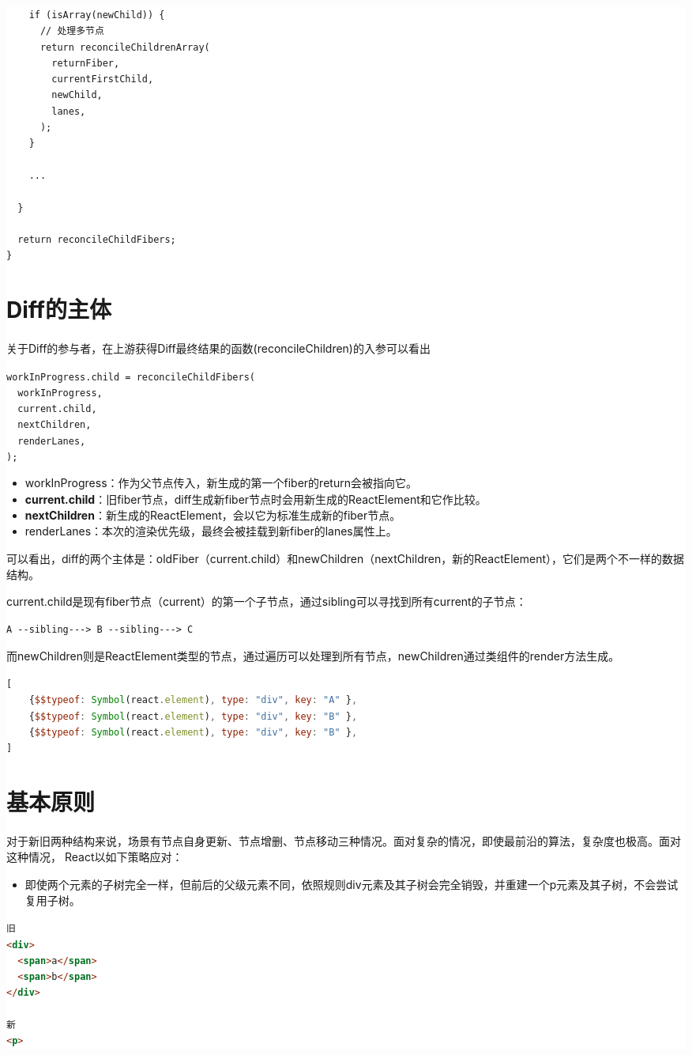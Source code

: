 ```
    if (isArray(newChild)) {
      // 处理多节点
      return reconcileChildrenArray(
        returnFiber,
        currentFirstChild,
        newChild,
        lanes,
      );
    }

    ...

  }

  return reconcileChildFibers;
}
```

# Diff的主体
关于Diff的参与者，在上游获得Diff最终结果的函数(reconcileChildren)的入参可以看出
```
workInProgress.child = reconcileChildFibers(
  workInProgress,
  current.child,
  nextChildren,
  renderLanes,
);
```

* workInProgress：作为父节点传入，新生成的第一个fiber的return会被指向它。
* **current.child**：旧fiber节点，diff生成新fiber节点时会用新生成的ReactElement和它作比较。
* **nextChildren**：新生成的ReactElement，会以它为标准生成新的fiber节点。
* renderLanes：本次的渲染优先级，最终会被挂载到新fiber的lanes属性上。

可以看出，diff的两个主体是：oldFiber（current.child）和newChildren（nextChildren，新的ReactElement），它们是两个不一样的数据结构。

current.child是现有fiber节点（current）的第一个子节点，通过sibling可以寻找到所有current的子节点：
```
A --sibling---> B --sibling---> C

```

而newChildren则是ReactElement类型的节点，通过遍历可以处理到所有节点，newChildren通过类组件的render方法生成。
```javascript
[
    {$$typeof: Symbol(react.element), type: "div", key: "A" },
    {$$typeof: Symbol(react.element), type: "div", key: "B" },
    {$$typeof: Symbol(react.element), type: "div", key: "B" },
]
```

# 基本原则
对于新旧两种结构来说，场景有节点自身更新、节点增删、节点移动三种情况。面对复杂的情况，即使最前沿的算法，复杂度也极高。面对这种情况，
React以如下策略应对：
* 即使两个元素的子树完全一样，但前后的父级元素不同，依照规则div元素及其子树会完全销毁，并重建一个p元素及其子树，不会尝试复用子树。
```html
旧
<div>
  <span>a</span>
  <span>b</span>
</div>

新
<p>
```